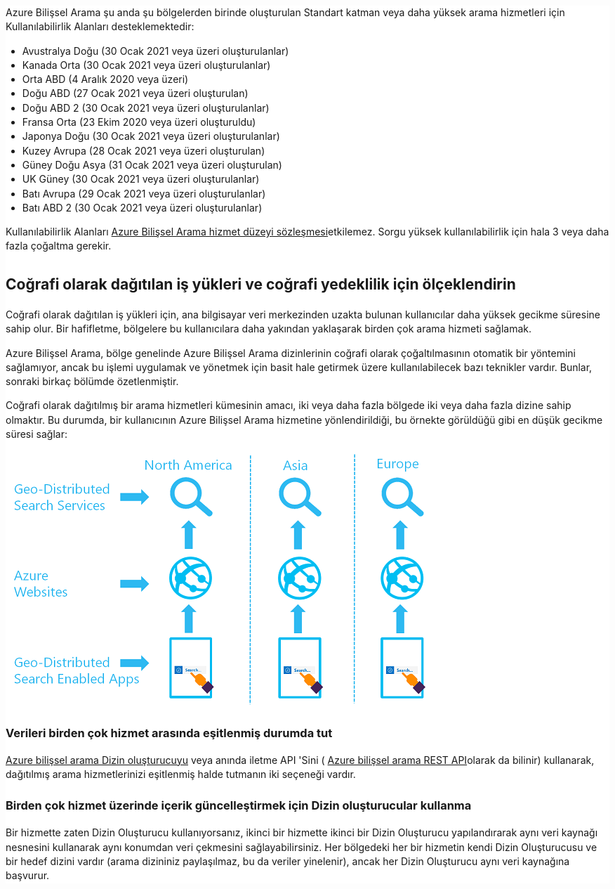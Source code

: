 Azure Bilişsel Arama şu anda şu bölgelerden birinde oluşturulan Standart katman veya daha yüksek arama hizmetleri için Kullanılabilirlik Alanları desteklemektedir:

+ Avustralya Doğu (30 Ocak 2021 veya üzeri oluşturulanlar)
+ Kanada Orta (30 Ocak 2021 veya üzeri oluşturulanlar)
+ Orta ABD (4 Aralık 2020 veya üzeri)
+ Doğu ABD (27 Ocak 2021 veya üzeri oluşturulan)
+ Doğu ABD 2 (30 Ocak 2021 veya üzeri oluşturulanlar)
+ Fransa Orta (23 Ekim 2020 veya üzeri oluşturuldu)
+ Japonya Doğu (30 Ocak 2021 veya üzeri oluşturulanlar)
+ Kuzey Avrupa (28 Ocak 2021 veya üzeri oluşturulan)
+ Güney Doğu Asya (31 Ocak 2021 veya üzeri oluşturulan)
+ UK Güney (30 Ocak 2021 veya üzeri oluşturulanlar)
+ Batı Avrupa (29 Ocak 2021 veya üzeri oluşturulanlar)
+ Batı ABD 2 (30 Ocak 2021 veya üzeri oluşturulanlar)

Kullanılabilirlik Alanları [Azure Bilişsel Arama hizmet düzeyi sözleşmesi](https://azure.microsoft.com/support/legal/sla/search/v1_0/)etkilemez. Sorgu yüksek kullanılabilirlik için hala 3 veya daha fazla çoğaltma gerekir.

## <a name="scale-for-geo-distributed-workloads-and-geo-redundancy"></a>Coğrafi olarak dağıtılan iş yükleri ve coğrafi yedeklilik için ölçeklendirin

Coğrafi olarak dağıtılan iş yükleri için, ana bilgisayar veri merkezinden uzakta bulunan kullanıcılar daha yüksek gecikme süresine sahip olur. Bir hafifletme, bölgelere bu kullanıcılara daha yakından yaklaşarak birden çok arama hizmeti sağlamak.

Azure Bilişsel Arama, bölge genelinde Azure Bilişsel Arama dizinlerinin coğrafi olarak çoğaltılmasının otomatik bir yöntemini sağlamıyor, ancak bu işlemi uygulamak ve yönetmek için basit hale getirmek üzere kullanılabilecek bazı teknikler vardır. Bunlar, sonraki birkaç bölümde özetlenmiştir.

Coğrafi olarak dağıtılmış bir arama hizmetleri kümesinin amacı, iki veya daha fazla bölgede iki veya daha fazla dizine sahip olmaktır. Bu durumda, bir kullanıcının Azure Bilişsel Arama hizmetine yönlendirildiği, bu örnekte görüldüğü gibi en düşük gecikme süresi sağlar:

   ![Bölgeye göre hizmetlerin çapraz sekmesi][1]

### <a name="keep-data-synchronized-across-multiple-services"></a>Verileri birden çok hizmet arasında eşitlenmiş durumda tut

[Azure bilişsel arama Dizin oluşturucuyu](search-indexer-overview.md) veya anında iletme API 'Sini ( [Azure bilişsel arama REST API](/rest/api/searchservice/)olarak da bilinir) kullanarak, dağıtılmış arama hizmetlerinizi eşitlenmiş halde tutmanın iki seçeneği vardır.  

### <a name="use-indexers-for-updating-content-on-multiple-services"></a>Birden çok hizmet üzerinde içerik güncelleştirmek için Dizin oluşturucular kullanma

Bir hizmette zaten Dizin Oluşturucu kullanıyorsanız, ikinci bir hizmette ikinci bir Dizin Oluşturucu yapılandırarak aynı veri kaynağı nesnesini kullanarak aynı konumdan veri çekmesini sağlayabilirsiniz. Her bölgedeki her bir hizmetin kendi Dizin Oluşturucusu ve bir hedef dizini vardır (arama dizininiz paylaşılmaz, bu da veriler yinelenir), ancak her Dizin Oluşturucu aynı veri kaynağına başvurur.


[1]: ./media/search-performance-optimization/geo-redundancy.png
[2]: ./media/search-performance-optimization/scale-indexers.png
[3]: ./media/search-performance-optimization/geo-search-traffic-mgr.png